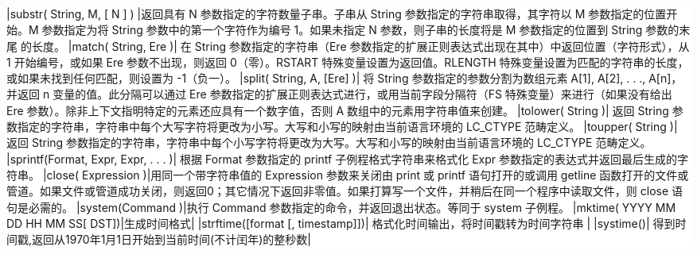 |substr( String, M, [ N ] )	|返回具有 N 参数指定的字符数量子串。子串从 String 参数指定的字符串取得，其字符以 M 参数指定的位置开始。M 参数指定为将 String 参数中的第一个字符作为编号 1。如果未指定 N 参数，则子串的长度将是 M 参数指定的位置到 String 参数的末尾 的长度。
|match( String, Ere )|	在 String 参数指定的字符串（Ere 参数指定的扩展正则表达式出现在其中）中返回位置（字符形式），从 1 开始编号，或如果 Ere 参数不出现，则返回 0（零）。RSTART 特殊变量设置为返回值。RLENGTH 特殊变量设置为匹配的字符串的长度，或如果未找到任何匹配，则设置为 -1（负一）。
|split( String, A, [Ere] )|	将 String 参数指定的参数分割为数组元素 A[1], A[2], . . ., A[n]，并返回 n 变量的值。此分隔可以通过 Ere 参数指定的扩展正则表达式进行，或用当前字段分隔符（FS 特殊变量）来进行（如果没有给出 Ere 参数）。除非上下文指明特定的元素还应具有一个数字值，否则 A 数组中的元素用字符串值来创建。
|tolower( String )|	返回 String 参数指定的字符串，字符串中每个大写字符将更改为小写。大写和小写的映射由当前语言环境的 LC_CTYPE 范畴定义。
|toupper( String )|	返回 String 参数指定的字符串，字符串中每个小写字符将更改为大写。大写和小写的映射由当前语言环境的 LC_CTYPE 范畴定义。
|sprintf(Format, Expr, Expr, . . . )|	根据 Format 参数指定的 printf 子例程格式字符串来格式化 Expr 参数指定的表达式并返回最后生成的字符串。
|close( Expression )|用同一个带字符串值的 Expression 参数来关闭由 print 或 printf 语句打开的或调用 getline 函数打开的文件或管道。如果文件或管道成功关闭，则返回0；其它情况下返回非零值。如果打算写一个文件，并稍后在同一个程序中读取文件，则 close 语句是必需的。
|system(Command )|执行 Command 参数指定的命令，并返回退出状态。等同于 system 子例程。
|mktime( YYYY MM DD HH MM SS[ DST])|生成时间格式|
|strftime([format [, timestamp]])|	格式化时间输出，将时间戳转为时间字符串 |
|systime()|	得到时间戳,返回从1970年1月1日开始到当前时间(不计闰年)的整秒数|
